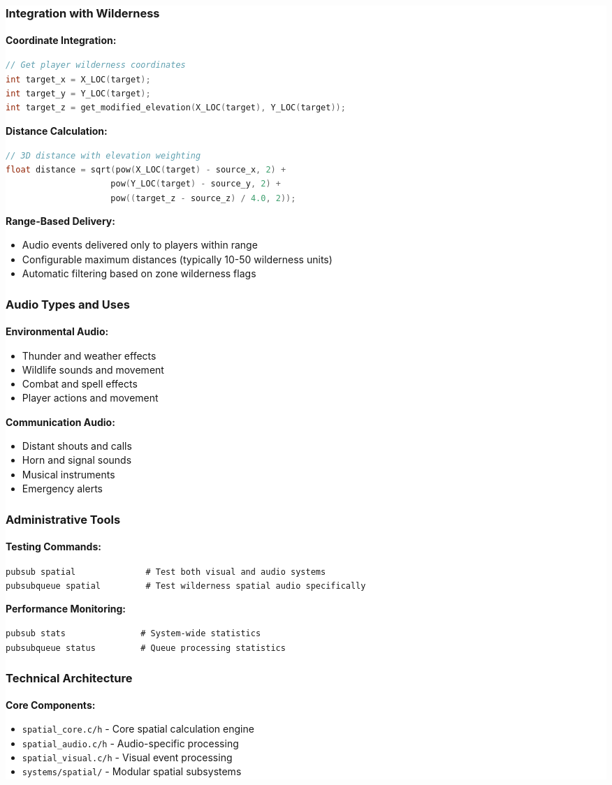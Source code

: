 ### Integration with Wilderness

**Coordinate Integration:**
```c
// Get player wilderness coordinates
int target_x = X_LOC(target);
int target_y = Y_LOC(target);
int target_z = get_modified_elevation(X_LOC(target), Y_LOC(target));
```

**Distance Calculation:**
```c
// 3D distance with elevation weighting
float distance = sqrt(pow(X_LOC(target) - source_x, 2) + 
                     pow(Y_LOC(target) - source_y, 2) +
                     pow((target_z - source_z) / 4.0, 2));
```

**Range-Based Delivery:**
- Audio events delivered only to players within range
- Configurable maximum distances (typically 10-50 wilderness units)
- Automatic filtering based on zone wilderness flags

### Audio Types and Uses

**Environmental Audio:**
- Thunder and weather effects
- Wildlife sounds and movement
- Combat and spell effects
- Player actions and movement

**Communication Audio:**
- Distant shouts and calls
- Horn and signal sounds
- Musical instruments
- Emergency alerts

### Administrative Tools

**Testing Commands:**
```
pubsub spatial              # Test both visual and audio systems
pubsubqueue spatial         # Test wilderness spatial audio specifically
```

**Performance Monitoring:**
```
pubsub stats               # System-wide statistics
pubsubqueue status         # Queue processing statistics
```

### Technical Architecture

**Core Components:**
- `spatial_core.c/h` - Core spatial calculation engine
- `spatial_audio.c/h` - Audio-specific processing
- `spatial_visual.c/h` - Visual event processing  
- `systems/spatial/` - Modular spatial subsystems
